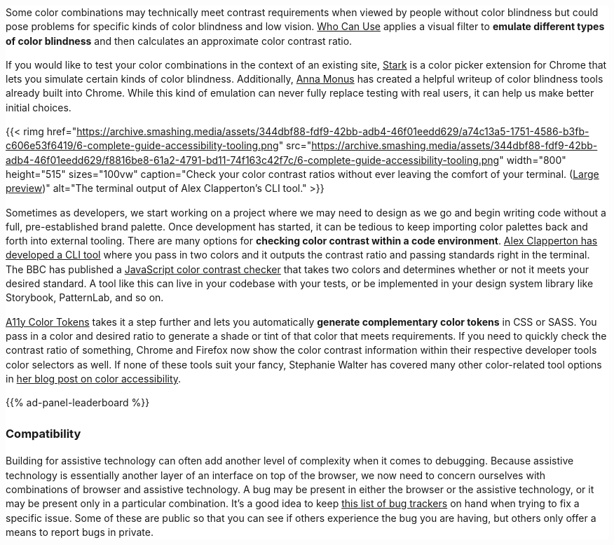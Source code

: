 Some color combinations may technically meet contrast requirements when viewed by people without color blindness but could pose problems for specific kinds of color blindness and low vision. [Who Can Use](https://whocanuse.com/?b=040876&c=fd4949&f=20&s=) applies a visual filter to **emulate different types of color blindness** and then calculates an approximate color contrast ratio. 

If you would like to test your color combinations in the context of an existing site, [Stark](https://chrome.google.com/webstore/detail/stark/fkfaapnmfippddbeemjjbclenphooipm) is a color picker extension for Chrome that lets you simulate certain kinds of color blindness. Additionally, [Anna Monus](https://webdesign.tutsplus.com/articles/designing-for-color-blindness-with-chrome-devtools--cms-35827) has created a helpful writeup of color blindness tools already built into Chrome. While this kind of emulation can never fully replace testing with real users, it can help us make better initial choices.

{{< rimg href="https://archive.smashing.media/assets/344dbf88-fdf9-42bb-adb4-46f01eedd629/a74c13a5-1751-4586-b3fb-c606e53f6419/6-complete-guide-accessibility-tooling.png" src="https://archive.smashing.media/assets/344dbf88-fdf9-42bb-adb4-46f01eedd629/f8816be8-61a2-4791-bd11-74f163c42f7c/6-complete-guide-accessibility-tooling.png" width="800" height="515" sizes="100vw" caption="Check your color contrast ratios without ever leaving the comfort of your terminal. (<a href='https://archive.smashing.media/assets/344dbf88-fdf9-42bb-adb4-46f01eedd629/a74c13a5-1751-4586-b3fb-c606e53f6419/6-complete-guide-accessibility-tooling.png'>Large preview</a>)" alt="The terminal output of Alex Clapperton’s CLI tool." >}}

Sometimes as developers, we start working on a project where we may need to design as we go and begin writing code without a full, pre-established brand palette. Once development has started, it can be tedious to keep importing color palettes back and forth into external tooling. There are many options for **checking color contrast within a code environment**. [Alex Clapperton has developed a CLI tool](https://github.com/Pushedskydiver/Colour-Contrast-CLI) where you pass in two colors and it outputs the contrast ratio and passing standards right in the terminal. The BBC has published a [JavaScript color contrast checker](https://github.com/bbc/color-contrast-checker) that takes two colors and determines whether or not it meets your desired standard. A tool like this can live in your codebase with your tests, or be implemented in your design system library like Storybook, PatternLab, and so on.

[A11y Color Tokens](https://dev.to/5t3ph/generate-accessible-ui-colors-with-a11y-color-tokens-28m1) takes it a step further and lets you automatically **generate complementary color tokens** in CSS or SASS. You pass in a color and desired ratio to generate a shade or tint of that color that meets requirements. If you need to quickly check the contrast ratio of something, Chrome and Firefox now show the color contrast information within their respective developer tools color selectors as well. If none of these tools suit your fancy, Stephanie Walter has covered many other color-related tool options in [her blog post on color accessibility](https://stephaniewalter.design/blog/color-accessibility-tools-resources-to-design-inclusive-products/).

{{% ad-panel-leaderboard %}}

### Compatibility

Building for assistive technology can often add another level of complexity when it comes to debugging. Because assistive technology is essentially another layer of an interface on top of the browser, we now need to concern ourselves with combinations of browser and assistive technology. A bug may be present in either the browser or the assistive technology, or it may be present only in a particular combination. It’s a good idea to keep [this list of bug trackers](https://www.davidmacd.com/blog/bug-tracker-list.html) on hand when trying to fix a specific issue. Some of these are public so that you can see if others experience the bug you are having, but others only offer a means to report bugs in private.
